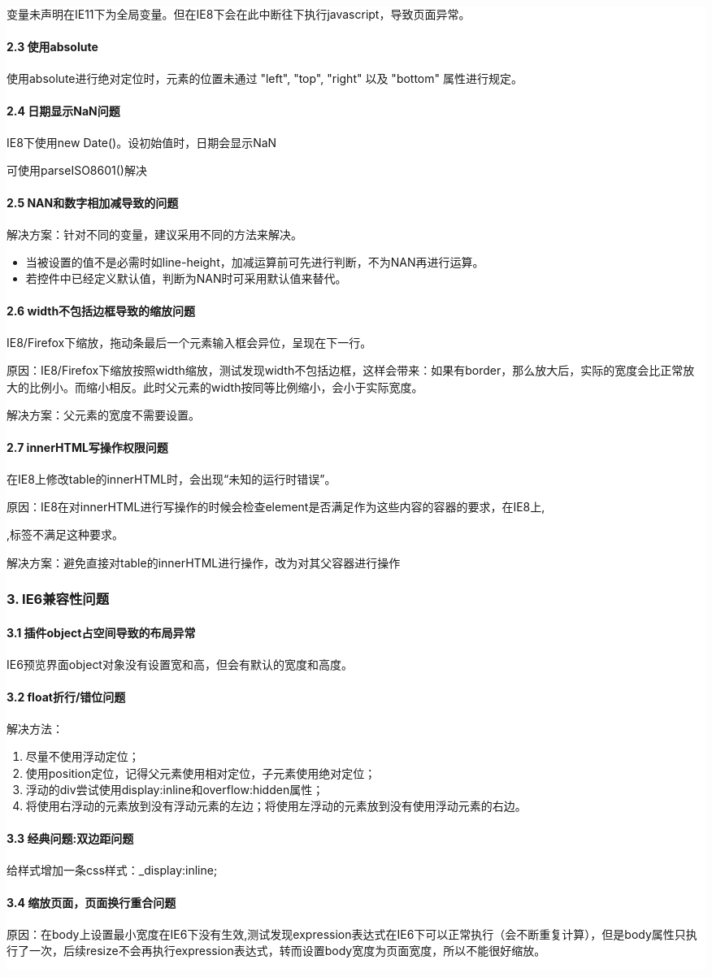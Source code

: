 变量未声明在IE11下为全局变量。但在IE8下会在此中断往下执行javascript，导致页面异常。

#### 2.3 使用absolute

使用absolute进行绝对定位时，元素的位置未通过 "left", "top", "right" 以及 "bottom" 属性进行规定。

#### 2.4 日期显示NaN问题

IE8下使用new Date()。设初始值时，日期会显示NaN

可使用parseISO8601()解决

#### 2.5 NAN和数字相加减导致的问题

解决方案：针对不同的变量，建议采用不同的方法来解决。

- 当被设置的值不是必需时如line-height，加减运算前可先进行判断，不为NAN再进行运算。
- 若控件中已经定义默认值，判断为NAN时可采用默认值来替代。

#### 2.6 width不包括边框导致的缩放问题

IE8/Firefox下缩放，拖动条最后一个元素输入框会异位，呈现在下一行。

原因：IE8/Firefox下缩放按照width缩放，测试发现width不包括边框，这样会带来：如果有border，那么放大后，实际的宽度会比正常放大的比例小。而缩小相反。此时父元素的width按同等比例缩小，会小于实际宽度。

解决方案：父元素的宽度不需要设置。

#### 2.7 innerHTML写操作权限问题

 在IE8上修改table的innerHTML时，会出现“未知的运行时错误”。

原因：IE8在对innerHTML进行写操作的时候会检查element是否满足作为这些内容的容器的要求，在IE8上<tbody>,<table>,<tr>标签不满足这种要求。

解决方案：避免直接对table的innerHTML进行操作，改为对其父容器进行操作

### 3. IE6兼容性问题

#### 3.1 插件object占空间导致的布局异常

IE6预览界面object对象没有设置宽和高，但会有默认的宽度和高度。

#### 3.2 float折行/错位问题

解决方法：

1. 尽量不使用浮动定位；
2. 使用position定位，记得父元素使用相对定位，子元素使用绝对定位；
3. 浮动的div尝试使用display:inline和overflow:hidden属性；
4. 将使用右浮动的元素放到没有浮动元素的左边；将使用左浮动的元素放到没有使用浮动元素的右边。

#### 3.3 经典问题:双边距问题

给样式增加一条css样式：_display:inline;

#### 3.4 缩放页面，页面换行重合问题

原因：在body上设置最小宽度在IE6下没有生效,测试发现expression表达式在IE6下可以正常执行（会不断重复计算），但是body属性只执行了一次，后续resize不会再执行expression表达式，转而设置body宽度为页面宽度，所以不能很好缩放。
